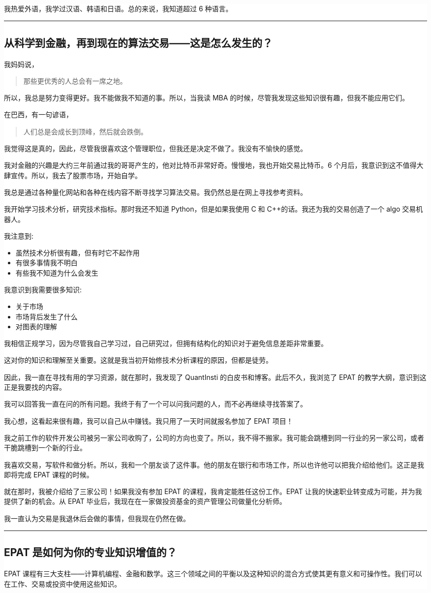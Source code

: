 我热爱外语，我学过汉语、韩语和日语。总的来说，我知道超过 6 种语言。

* * *

## 从科学到金融，再到现在的算法交易——这是怎么发生的？

我妈妈说，

> 那些更优秀的人总会有一席之地。

所以，我总是努力变得更好。我不能做我不知道的事。所以，当我读 MBA 的时候，尽管我发现这些知识很有趣，但我不能应用它们。

在巴西，有一句谚语，

> 人们总是会成长到顶峰，然后就会跌倒。

我觉得这是真的，因此，尽管我很喜欢这个管理职位，但我还是决定不做了。我没有不愉快的感觉。

我对金融的兴趣是大约三年前通过我的哥哥产生的，他对比特币非常好奇。慢慢地，我也开始交易比特币。6 个月后，我意识到这不值得大肆宣传。所以，我去了股票市场，开始自学。

我总是通过各种量化网站和各种在线内容不断寻找学习算法交易。我仍然总是在网上寻找参考资料。

我开始学习技术分析，研究技术指标。那时我还不知道 Python，但是如果我使用 C 和 C++的话。我还为我的交易创造了一个 algo 交易机器人。

我注意到:

*   虽然技术分析很有趣，但有时它不起作用
*   有很多事情我不明白
*   有些我不知道为什么会发生

我意识到我需要很多知识:

*   关于市场
*   市场背后发生了什么
*   对图表的理解

我相信正规学习，因为尽管我自己学习过，自己研究过，但拥有结构化的知识对于避免信息差距非常重要。

这对你的知识和理解至关重要。这就是我当初开始修技术分析课程的原因，但都是徒劳。

因此，我一直在寻找有用的学习资源，就在那时，我发现了 QuantInsti 的白皮书和博客。此后不久，我浏览了 EPAT 的教学大纲，意识到这正是我要找的内容。

我可以回答我一直在问的所有问题。我终于有了一个可以问我问题的人，而不必再继续寻找答案了。

我心想，这看起来很有趣，我可以自己从中赚钱。我只用了一天时间就报名参加了 EPAT 项目！

我之前工作的软件开发公司被另一家公司收购了，公司的方向也变了。所以，我不得不搬家。我可能会跳槽到同一行业的另一家公司，或者干脆跳槽到一个新的行业。

我喜欢交易，写软件和做分析。所以，我和一个朋友谈了这件事。他的朋友在银行和市场工作，所以也许他可以把我介绍给他们。这正是我即将完成 EPAT 课程的时候。

就在那时，我被介绍给了三家公司！如果我没有参加 EPAT 的课程，我肯定能胜任这份工作。EPAT 让我的快速职业转变成为可能，并为我提供了新的机会。从 EPAT 毕业后，我现在在一家做投资基金的资产管理公司做量化分析师。

我一直认为交易是我退休后会做的事情，但我现在仍然在做。

* * *

## EPAT 是如何为你的专业知识增值的？

EPAT 课程有三大支柱——计算机编程、金融和数学。这三个领域之间的平衡以及这种知识的混合方式使其更有意义和可操作性。我们可以在工作、交易或投资中使用这些知识。
